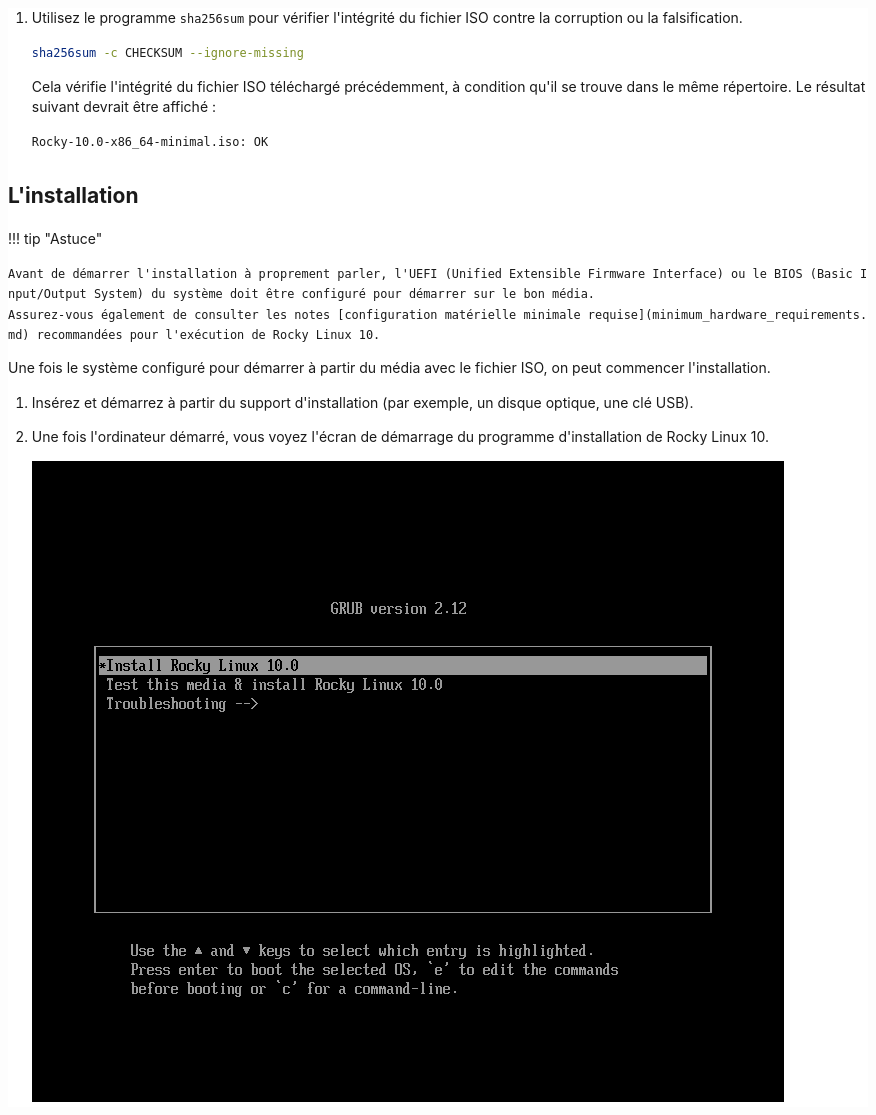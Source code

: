 1. Utilisez le programme `sha256sum` pour vérifier l'intégrité du fichier ISO contre la corruption ou la falsification.

    ```bash
    sha256sum -c CHECKSUM --ignore-missing
    ```

    Cela vérifie l'intégrité du fichier ISO téléchargé précédemment, à condition qu'il se trouve dans le même répertoire. Le résultat suivant devrait être affiché :

    ```text
    Rocky-10.0-x86_64-minimal.iso: OK
    ```

## L'installation

!!! tip "Astuce"

    Avant de démarrer l'installation à proprement parler, l'UEFI (Unified Extensible Firmware Interface) ou le BIOS (Basic Input/Output System) du système doit être configuré pour démarrer sur le bon média.
    Assurez-vous également de consulter les notes [configuration matérielle minimale requise](minimum_hardware_requirements.md) recommandées pour l'exécution de Rocky Linux 10.

Une fois le système configuré pour démarrer à partir du média avec le fichier ISO, on peut commencer l'installation.

1. Insérez et démarrez à partir du support d'installation (par exemple, un disque optique, une clé USB).

2. Une fois l'ordinateur démarré, vous voyez l'écran de démarrage du programme d'installation de Rocky Linux 10.

    ![Rocky Linux installation splash screen](images/installation_10_0_F01.png)
